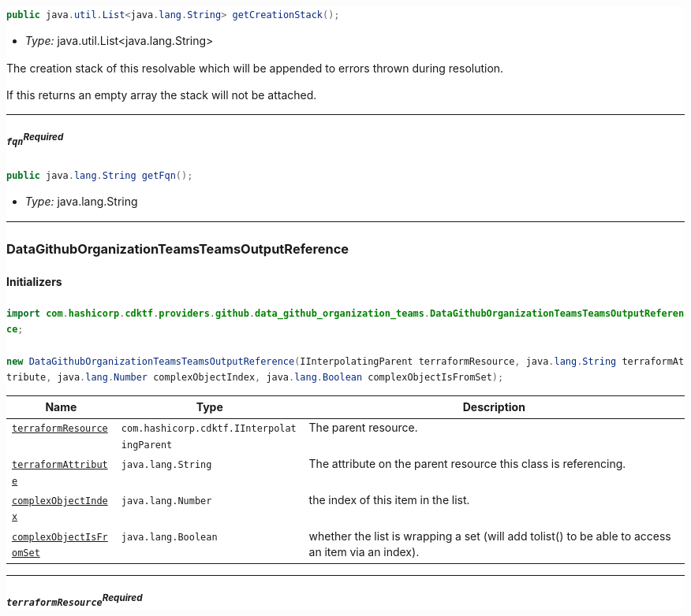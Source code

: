 ```java
public java.util.List<java.lang.String> getCreationStack();
```

- *Type:* java.util.List<java.lang.String>

The creation stack of this resolvable which will be appended to errors thrown during resolution.

If this returns an empty array the stack will not be attached.

---

##### `fqn`<sup>Required</sup> <a name="fqn" id="@cdktf/provider-github.dataGithubOrganizationTeams.DataGithubOrganizationTeamsTeamsList.property.fqn"></a>

```java
public java.lang.String getFqn();
```

- *Type:* java.lang.String

---


### DataGithubOrganizationTeamsTeamsOutputReference <a name="DataGithubOrganizationTeamsTeamsOutputReference" id="@cdktf/provider-github.dataGithubOrganizationTeams.DataGithubOrganizationTeamsTeamsOutputReference"></a>

#### Initializers <a name="Initializers" id="@cdktf/provider-github.dataGithubOrganizationTeams.DataGithubOrganizationTeamsTeamsOutputReference.Initializer"></a>

```java
import com.hashicorp.cdktf.providers.github.data_github_organization_teams.DataGithubOrganizationTeamsTeamsOutputReference;

new DataGithubOrganizationTeamsTeamsOutputReference(IInterpolatingParent terraformResource, java.lang.String terraformAttribute, java.lang.Number complexObjectIndex, java.lang.Boolean complexObjectIsFromSet);
```

| **Name** | **Type** | **Description** |
| --- | --- | --- |
| <code><a href="#@cdktf/provider-github.dataGithubOrganizationTeams.DataGithubOrganizationTeamsTeamsOutputReference.Initializer.parameter.terraformResource">terraformResource</a></code> | <code>com.hashicorp.cdktf.IInterpolatingParent</code> | The parent resource. |
| <code><a href="#@cdktf/provider-github.dataGithubOrganizationTeams.DataGithubOrganizationTeamsTeamsOutputReference.Initializer.parameter.terraformAttribute">terraformAttribute</a></code> | <code>java.lang.String</code> | The attribute on the parent resource this class is referencing. |
| <code><a href="#@cdktf/provider-github.dataGithubOrganizationTeams.DataGithubOrganizationTeamsTeamsOutputReference.Initializer.parameter.complexObjectIndex">complexObjectIndex</a></code> | <code>java.lang.Number</code> | the index of this item in the list. |
| <code><a href="#@cdktf/provider-github.dataGithubOrganizationTeams.DataGithubOrganizationTeamsTeamsOutputReference.Initializer.parameter.complexObjectIsFromSet">complexObjectIsFromSet</a></code> | <code>java.lang.Boolean</code> | whether the list is wrapping a set (will add tolist() to be able to access an item via an index). |

---

##### `terraformResource`<sup>Required</sup> <a name="terraformResource" id="@cdktf/provider-github.dataGithubOrganizationTeams.DataGithubOrganizationTeamsTeamsOutputReference.Initializer.parameter.terraformResource"></a>
